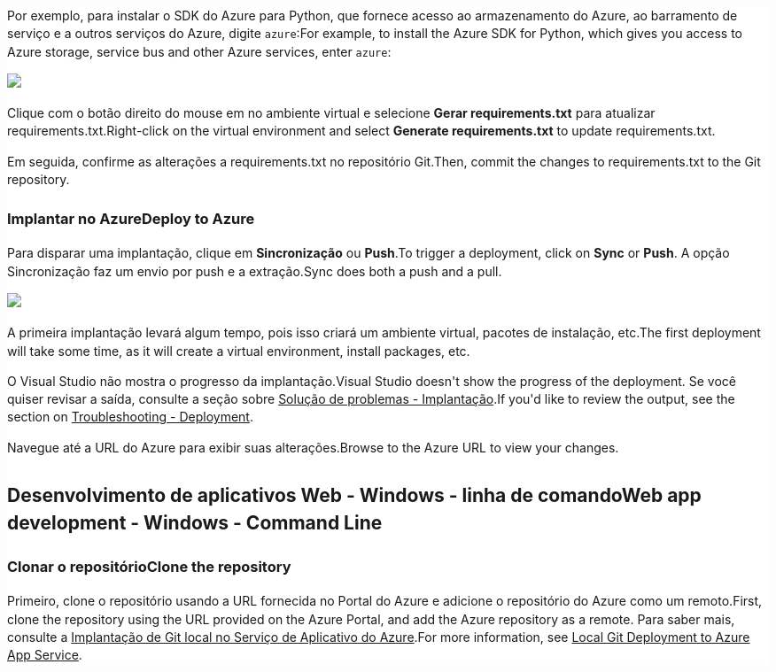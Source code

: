 <span data-ttu-id="8100f-190">Por exemplo, para instalar o SDK do Azure para Python, que fornece acesso ao armazenamento do Azure, ao barramento de serviço e a outros serviços do Azure, digite `azure`:</span><span class="sxs-lookup"><span data-stu-id="8100f-190">For example, to install the Azure SDK for Python, which gives you access to Azure storage, service bus and other Azure services, enter `azure`:</span></span>

![](./media/web-sites-python-create-deploy-bottle-app/ptvs-install-package-dialog.png)

<span data-ttu-id="8100f-191">Clique com o botão direito do mouse em no ambiente virtual e selecione **Gerar requirements.txt** para atualizar requirements.txt.</span><span class="sxs-lookup"><span data-stu-id="8100f-191">Right-click on the virtual environment and select **Generate requirements.txt** to update requirements.txt.</span></span>

<span data-ttu-id="8100f-192">Em seguida, confirme as alterações a requirements.txt no repositório Git.</span><span class="sxs-lookup"><span data-stu-id="8100f-192">Then, commit the changes to requirements.txt to the Git repository.</span></span>

### <a name="deploy-to-azure"></a><span data-ttu-id="8100f-193">Implantar no Azure</span><span class="sxs-lookup"><span data-stu-id="8100f-193">Deploy to Azure</span></span>
<span data-ttu-id="8100f-194">Para disparar uma implantação, clique em **Sincronização** ou **Push**.</span><span class="sxs-lookup"><span data-stu-id="8100f-194">To trigger a deployment, click on **Sync** or **Push**.</span></span> <span data-ttu-id="8100f-195">A opção Sincronização faz um envio por push e a extração.</span><span class="sxs-lookup"><span data-stu-id="8100f-195">Sync does both a push and a pull.</span></span>

![](./media/web-sites-python-create-deploy-bottle-app/ptvs-git-push.png)

<span data-ttu-id="8100f-196">A primeira implantação levará algum tempo, pois isso criará um ambiente virtual, pacotes de instalação, etc.</span><span class="sxs-lookup"><span data-stu-id="8100f-196">The first deployment will take some time, as it will create a virtual environment, install packages, etc.</span></span>

<span data-ttu-id="8100f-197">O Visual Studio não mostra o progresso da implantação.</span><span class="sxs-lookup"><span data-stu-id="8100f-197">Visual Studio doesn't show the progress of the deployment.</span></span> <span data-ttu-id="8100f-198">Se você quiser revisar a saída, consulte a seção sobre [Solução de problemas - Implantação](#troubleshooting-deployment).</span><span class="sxs-lookup"><span data-stu-id="8100f-198">If you'd like to review the output, see the section on [Troubleshooting - Deployment](#troubleshooting-deployment).</span></span>

<span data-ttu-id="8100f-199">Navegue até a URL do Azure para exibir suas alterações.</span><span class="sxs-lookup"><span data-stu-id="8100f-199">Browse to the Azure URL to view your changes.</span></span>

## <a name="web-app-development---windows---command-line"></a><span data-ttu-id="8100f-200">Desenvolvimento de aplicativos Web - Windows - linha de comando</span><span class="sxs-lookup"><span data-stu-id="8100f-200">Web app development - Windows - Command Line</span></span>
### <a name="clone-the-repository"></a><span data-ttu-id="8100f-201">Clonar o repositório</span><span class="sxs-lookup"><span data-stu-id="8100f-201">Clone the repository</span></span>
<span data-ttu-id="8100f-202">Primeiro, clone o repositório usando a URL fornecida no Portal do Azure e adicione o repositório do Azure como um remoto.</span><span class="sxs-lookup"><span data-stu-id="8100f-202">First, clone the repository using the URL provided on the Azure Portal, and add the Azure repository as a remote.</span></span> <span data-ttu-id="8100f-203">Para saber mais, consulte a [Implantação de Git local no Serviço de Aplicativo do Azure](app-service-deploy-local-git.md).</span><span class="sxs-lookup"><span data-stu-id="8100f-203">For more information, see [Local Git Deployment to Azure App Service](app-service-deploy-local-git.md).</span></span>

